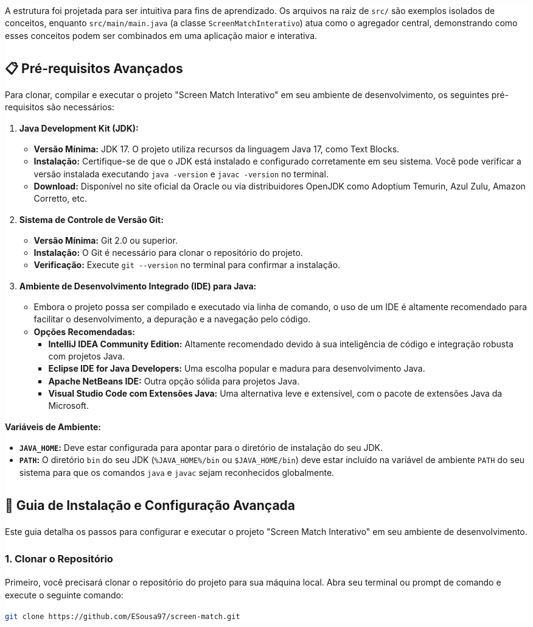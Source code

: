 A estrutura foi projetada para ser intuitiva para fins de aprendizado. Os arquivos na raiz de `src/` são exemplos isolados de conceitos, enquanto `src/main/main.java` (a classe `ScreenMatchInterativo`) atua como o agregador central, demonstrando como esses conceitos podem ser combinados em uma aplicação maior e interativa.

## 📋 Pré-requisitos Avançados

Para clonar, compilar e executar o projeto "Screen Match Interativo" em seu ambiente de desenvolvimento, os seguintes pré-requisitos são necessários:

1.  **Java Development Kit (JDK):**
    *   **Versão Mínima:** JDK 17. O projeto utiliza recursos da linguagem Java 17, como Text Blocks.
    *   **Instalação:** Certifique-se de que o JDK está instalado e configurado corretamente em seu sistema. Você pode verificar a versão instalada executando `java -version` e `javac -version` no terminal.
    *   **Download:** Disponível no site oficial da Oracle ou via distribuidores OpenJDK como Adoptium Temurin, Azul Zulu, Amazon Corretto, etc.

2.  **Sistema de Controle de Versão Git:**
    *   **Versão Mínima:** Git 2.0 ou superior.
    *   **Instalação:** O Git é necessário para clonar o repositório do projeto.
    *   **Verificação:** Execute `git --version` no terminal para confirmar a instalação.

3.  **Ambiente de Desenvolvimento Integrado (IDE) para Java:**
    *   Embora o projeto possa ser compilado e executado via linha de comando, o uso de um IDE é altamente recomendado para facilitar o desenvolvimento, a depuração e a navegação pelo código.
    *   **Opções Recomendadas:**
        *   **IntelliJ IDEA Community Edition:** Altamente recomendado devido à sua inteligência de código e integração robusta com projetos Java.
        *   **Eclipse IDE for Java Developers:** Uma escolha popular e madura para desenvolvimento Java.
        *   **Apache NetBeans IDE:** Outra opção sólida para projetos Java.
        *   **Visual Studio Code com Extensões Java:** Uma alternativa leve e extensível, com o pacote de extensões Java da Microsoft.

**Variáveis de Ambiente:**
*   **`JAVA_HOME`:** Deve estar configurada para apontar para o diretório de instalação do seu JDK.
*   **`PATH`:** O diretório `bin` do seu JDK (`%JAVA_HOME%/bin` ou `$JAVA_HOME/bin`) deve estar incluído na variável de ambiente `PATH` do seu sistema para que os comandos `java` e `javac` sejam reconhecidos globalmente.

## 🚀 Guia de Instalação e Configuração Avançada

Este guia detalha os passos para configurar e executar o projeto "Screen Match Interativo" em seu ambiente de desenvolvimento.

### 1. Clonar o Repositório

Primeiro, você precisará clonar o repositório do projeto para sua máquina local. Abra seu terminal ou prompt de comando e execute o seguinte comando:

```bash
git clone https://github.com/ESousa97/screen-match.git
```
